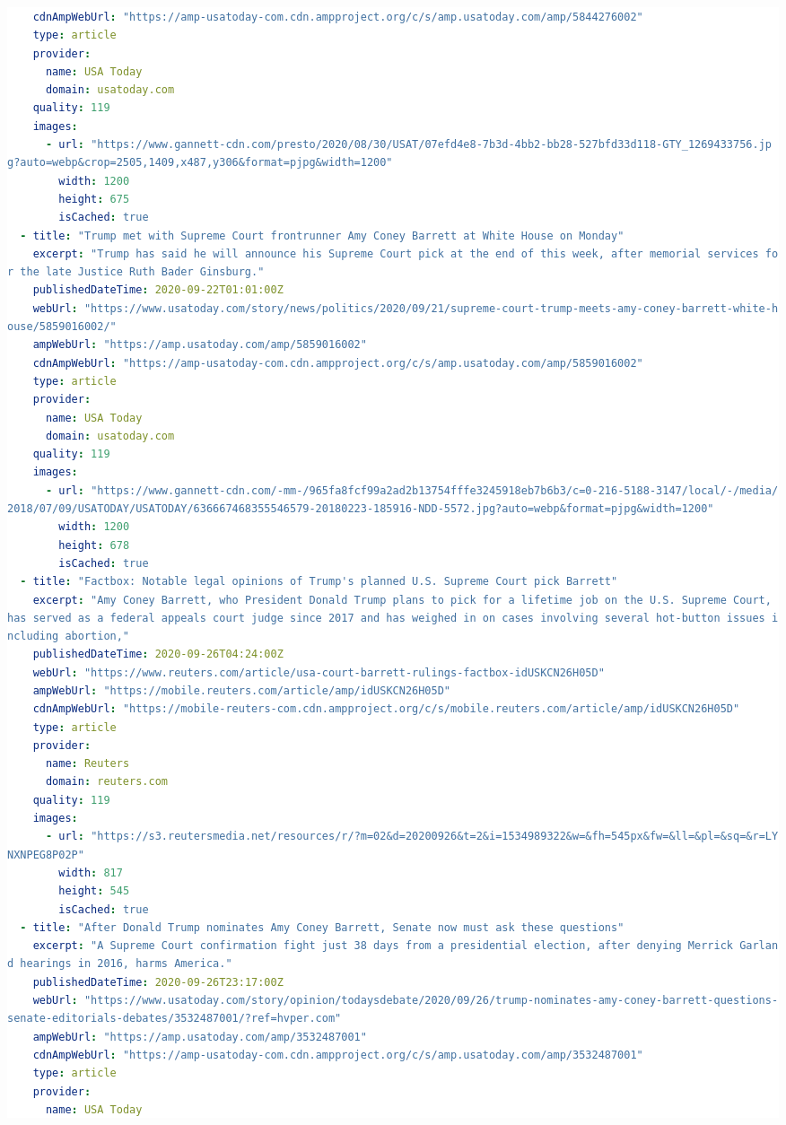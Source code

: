 ```yaml
    cdnAmpWebUrl: "https://amp-usatoday-com.cdn.ampproject.org/c/s/amp.usatoday.com/amp/5844276002"
    type: article
    provider:
      name: USA Today
      domain: usatoday.com
    quality: 119
    images:
      - url: "https://www.gannett-cdn.com/presto/2020/08/30/USAT/07efd4e8-7b3d-4bb2-bb28-527bfd33d118-GTY_1269433756.jpg?auto=webp&crop=2505,1409,x487,y306&format=pjpg&width=1200"
        width: 1200
        height: 675
        isCached: true
  - title: "Trump met with Supreme Court frontrunner Amy Coney Barrett at White House on Monday"
    excerpt: "Trump has said he will announce his Supreme Court pick at the end of this week, after memorial services for the late Justice Ruth Bader Ginsburg."
    publishedDateTime: 2020-09-22T01:01:00Z
    webUrl: "https://www.usatoday.com/story/news/politics/2020/09/21/supreme-court-trump-meets-amy-coney-barrett-white-house/5859016002/"
    ampWebUrl: "https://amp.usatoday.com/amp/5859016002"
    cdnAmpWebUrl: "https://amp-usatoday-com.cdn.ampproject.org/c/s/amp.usatoday.com/amp/5859016002"
    type: article
    provider:
      name: USA Today
      domain: usatoday.com
    quality: 119
    images:
      - url: "https://www.gannett-cdn.com/-mm-/965fa8fcf99a2ad2b13754fffe3245918eb7b6b3/c=0-216-5188-3147/local/-/media/2018/07/09/USATODAY/USATODAY/636667468355546579-20180223-185916-NDD-5572.jpg?auto=webp&format=pjpg&width=1200"
        width: 1200
        height: 678
        isCached: true
  - title: "Factbox: Notable legal opinions of Trump's planned U.S. Supreme Court pick Barrett"
    excerpt: "Amy Coney Barrett, who President Donald Trump plans to pick for a lifetime job on the U.S. Supreme Court, has served as a federal appeals court judge since 2017 and has weighed in on cases involving several hot-button issues including abortion,"
    publishedDateTime: 2020-09-26T04:24:00Z
    webUrl: "https://www.reuters.com/article/usa-court-barrett-rulings-factbox-idUSKCN26H05D"
    ampWebUrl: "https://mobile.reuters.com/article/amp/idUSKCN26H05D"
    cdnAmpWebUrl: "https://mobile-reuters-com.cdn.ampproject.org/c/s/mobile.reuters.com/article/amp/idUSKCN26H05D"
    type: article
    provider:
      name: Reuters
      domain: reuters.com
    quality: 119
    images:
      - url: "https://s3.reutersmedia.net/resources/r/?m=02&d=20200926&t=2&i=1534989322&w=&fh=545px&fw=&ll=&pl=&sq=&r=LYNXNPEG8P02P"
        width: 817
        height: 545
        isCached: true
  - title: "After Donald Trump nominates Amy Coney Barrett, Senate now must ask these questions"
    excerpt: "A Supreme Court confirmation fight just 38 days from a presidential election, after denying Merrick Garland hearings in 2016, harms America."
    publishedDateTime: 2020-09-26T23:17:00Z
    webUrl: "https://www.usatoday.com/story/opinion/todaysdebate/2020/09/26/trump-nominates-amy-coney-barrett-questions-senate-editorials-debates/3532487001/?ref=hvper.com"
    ampWebUrl: "https://amp.usatoday.com/amp/3532487001"
    cdnAmpWebUrl: "https://amp-usatoday-com.cdn.ampproject.org/c/s/amp.usatoday.com/amp/3532487001"
    type: article
    provider:
      name: USA Today
```